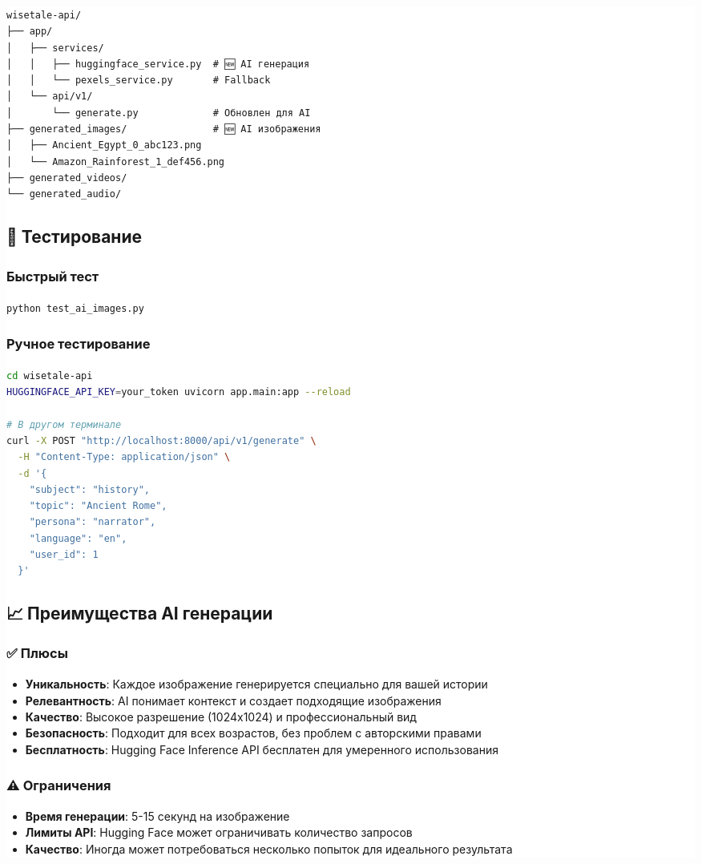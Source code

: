 ```
wisetale-api/
├── app/
│   ├── services/
│   │   ├── huggingface_service.py  # 🆕 AI генерация
│   │   └── pexels_service.py       # Fallback
│   └── api/v1/
│       └── generate.py             # Обновлен для AI
├── generated_images/               # 🆕 AI изображения
│   ├── Ancient_Egypt_0_abc123.png
│   └── Amazon_Rainforest_1_def456.png
├── generated_videos/
└── generated_audio/
```

## 🧪 Тестирование

### Быстрый тест
```bash
python test_ai_images.py
```

### Ручное тестирование
```bash
cd wisetale-api
HUGGINGFACE_API_KEY=your_token uvicorn app.main:app --reload

# В другом терминале
curl -X POST "http://localhost:8000/api/v1/generate" \
  -H "Content-Type: application/json" \
  -d '{
    "subject": "history",
    "topic": "Ancient Rome",
    "persona": "narrator",
    "language": "en",
    "user_id": 1
  }'
```

## 📈 Преимущества AI генерации

### ✅ Плюсы
- **Уникальность**: Каждое изображение генерируется специально для вашей истории
- **Релевантность**: AI понимает контекст и создает подходящие изображения
- **Качество**: Высокое разрешение (1024x1024) и профессиональный вид
- **Безопасность**: Подходит для всех возрастов, без проблем с авторскими правами
- **Бесплатность**: Hugging Face Inference API бесплатен для умеренного использования

### ⚠️ Ограничения
- **Время генерации**: 5-15 секунд на изображение
- **Лимиты API**: Hugging Face может ограничивать количество запросов
- **Качество**: Иногда может потребоваться несколько попыток для идеального результата
